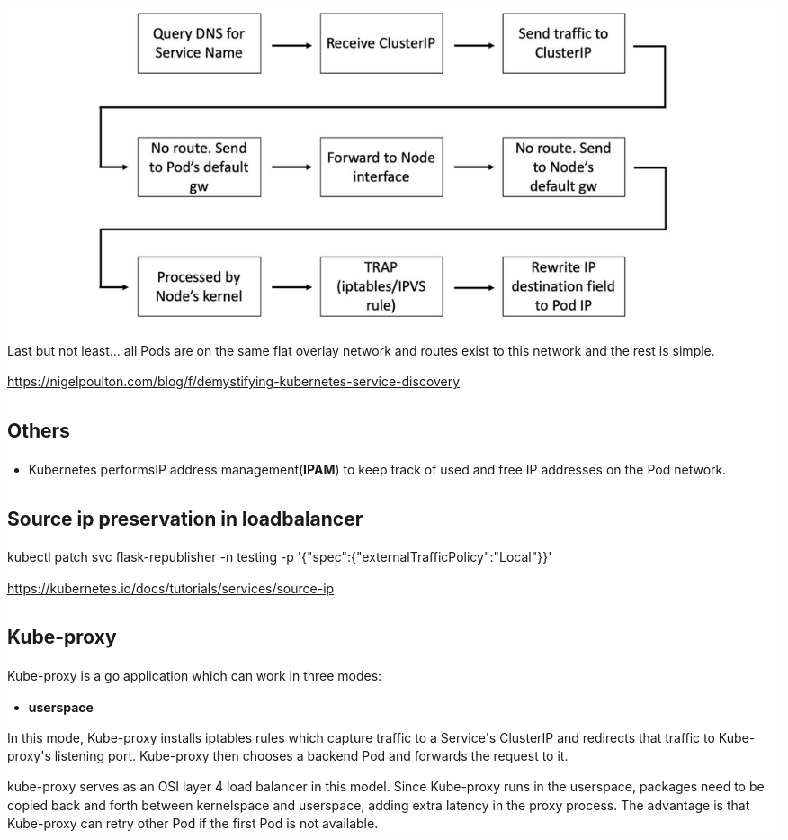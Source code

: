 ![image](../../../media/DevOps-Kubernetes-Services-LoadBalancing-and-Networking-image9.jpg)

Last but not least... all Pods are on the same flat overlay network and routes exist to this network and the rest is simple.

<https://nigelpoulton.com/blog/f/demystifying-kubernetes-service-discovery>

## Others

- Kubernetes performsIP address management(**IPAM**) to keep track of used and free IP addresses on the Pod network.

## Source ip preservation in loadbalancer

kubectl patch svc flask-republisher -n testing -p '{"spec":{"externalTrafficPolicy":"Local"}}'

<https://kubernetes.io/docs/tutorials/services/source-ip>

## Kube-proxy

Kube-proxy is a go application which can work in three modes:

- **userspace**

In this mode, Kube-proxy installs iptables rules which capture traffic to a Service's ClusterIP and redirects that traffic to Kube-proxy's listening port. Kube-proxy then chooses a backend Pod and forwards the request to it.

kube-proxy serves as an OSI layer 4 load balancer in this model. Since Kube-proxy runs in the userspace, packages need to be copied back and forth between kernelspace and userspace, adding extra latency in the proxy process. The advantage is that Kube-proxy can retry other Pod if the first Pod is not available.
